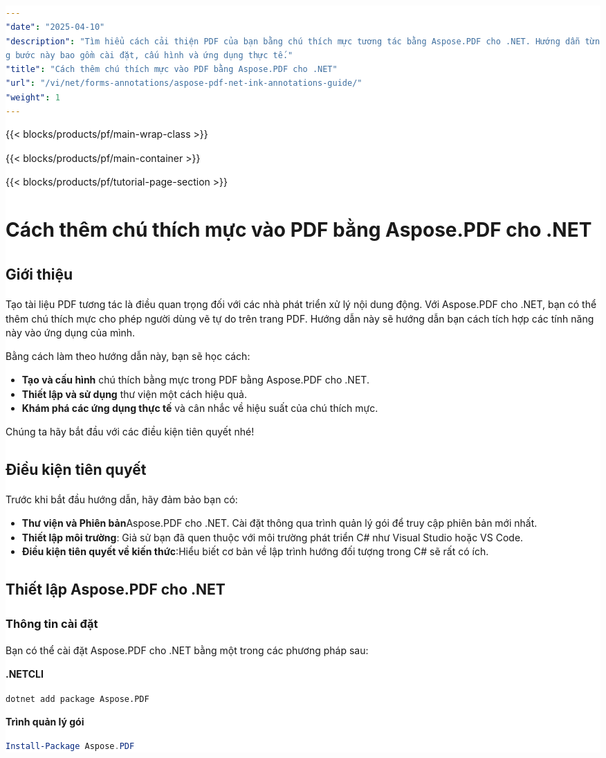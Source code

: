 ```yaml
---
"date": "2025-04-10"
"description": "Tìm hiểu cách cải thiện PDF của bạn bằng chú thích mực tương tác bằng Aspose.PDF cho .NET. Hướng dẫn từng bước này bao gồm cài đặt, cấu hình và ứng dụng thực tế."
"title": "Cách thêm chú thích mực vào PDF bằng Aspose.PDF cho .NET"
"url": "/vi/net/forms-annotations/aspose-pdf-net-ink-annotations-guide/"
"weight": 1
---
```


{{< blocks/products/pf/main-wrap-class >}}

{{< blocks/products/pf/main-container >}}

{{< blocks/products/pf/tutorial-page-section >}}


# Cách thêm chú thích mực vào PDF bằng Aspose.PDF cho .NET

## Giới thiệu
Tạo tài liệu PDF tương tác là điều quan trọng đối với các nhà phát triển xử lý nội dung động. Với Aspose.PDF cho .NET, bạn có thể thêm chú thích mực cho phép người dùng vẽ tự do trên trang PDF. Hướng dẫn này sẽ hướng dẫn bạn cách tích hợp các tính năng này vào ứng dụng của mình.

Bằng cách làm theo hướng dẫn này, bạn sẽ học cách:
- **Tạo và cấu hình** chú thích bằng mực trong PDF bằng Aspose.PDF cho .NET.
- **Thiết lập và sử dụng** thư viện một cách hiệu quả.
- **Khám phá các ứng dụng thực tế** và cân nhắc về hiệu suất của chú thích mực.

Chúng ta hãy bắt đầu với các điều kiện tiên quyết nhé!

## Điều kiện tiên quyết
Trước khi bắt đầu hướng dẫn, hãy đảm bảo bạn có:
- **Thư viện và Phiên bản**Aspose.PDF cho .NET. Cài đặt thông qua trình quản lý gói để truy cập phiên bản mới nhất.
- **Thiết lập môi trường**: Giả sử bạn đã quen thuộc với môi trường phát triển C# như Visual Studio hoặc VS Code.
- **Điều kiện tiên quyết về kiến thức**:Hiểu biết cơ bản về lập trình hướng đối tượng trong C# sẽ rất có ích.

## Thiết lập Aspose.PDF cho .NET
### Thông tin cài đặt
Bạn có thể cài đặt Aspose.PDF cho .NET bằng một trong các phương pháp sau:

**.NETCLI**
```shell
dotnet add package Aspose.PDF
```

**Trình quản lý gói**
```powershell
Install-Package Aspose.PDF
```
